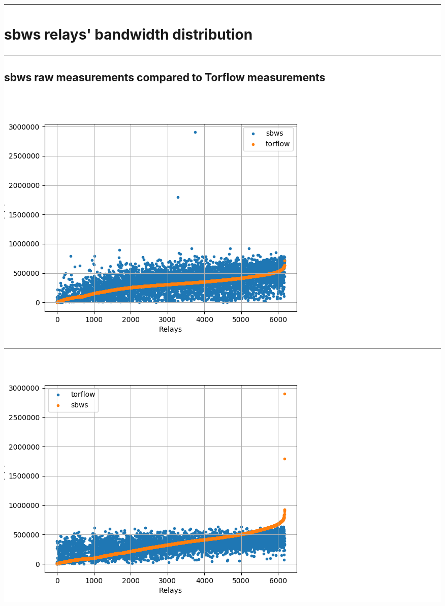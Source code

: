 ----  ----

sbws relays' bandwidth distribution
=====================================

----

sbws raw measurements compared to Torflow measurements
--------------------------------------------------------

![image](images/43710932-ac1eeea8-9960-11e8-9e7e-21fddff2f7a3.png)

----

![image](images/43710933-ac95e0bc-9960-11e8-9aaf-0bb1f83b65e2.png)

